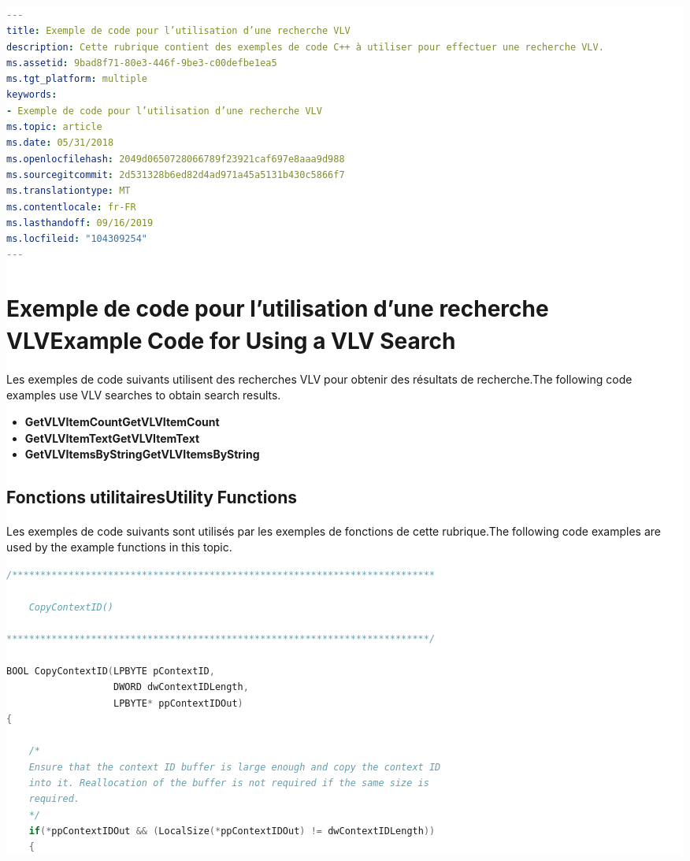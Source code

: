 ```yaml
---
title: Exemple de code pour l’utilisation d’une recherche VLV
description: Cette rubrique contient des exemples de code C++ à utiliser pour effectuer une recherche VLV.
ms.assetid: 9bad8f71-80e3-446f-9be3-c00defbe1ea5
ms.tgt_platform: multiple
keywords:
- Exemple de code pour l’utilisation d’une recherche VLV
ms.topic: article
ms.date: 05/31/2018
ms.openlocfilehash: 2049d0650728066789f23921caf697e8aaa9d988
ms.sourcegitcommit: 2d531328b6ed82d4ad971a45a5131b430c5866f7
ms.translationtype: MT
ms.contentlocale: fr-FR
ms.lasthandoff: 09/16/2019
ms.locfileid: "104309254"
---
```

# <a name="example-code-for-using-a-vlv-search"></a><span data-ttu-id="5acfe-104">Exemple de code pour l’utilisation d’une recherche VLV</span><span class="sxs-lookup"><span data-stu-id="5acfe-104">Example Code for Using a VLV Search</span></span>

<span data-ttu-id="5acfe-105">Les exemples de code suivants utilisent des recherches VLV pour obtenir des résultats de recherche.</span><span class="sxs-lookup"><span data-stu-id="5acfe-105">The following code examples use VLV searches to obtain search results.</span></span>

-   <span data-ttu-id="5acfe-106">**GetVLVItemCount**</span><span class="sxs-lookup"><span data-stu-id="5acfe-106">**GetVLVItemCount**</span></span>
-   <span data-ttu-id="5acfe-107">**GetVLVItemText**</span><span class="sxs-lookup"><span data-stu-id="5acfe-107">**GetVLVItemText**</span></span>
-   <span data-ttu-id="5acfe-108">**GetVLVItemsByString**</span><span class="sxs-lookup"><span data-stu-id="5acfe-108">**GetVLVItemsByString**</span></span>

## <a name="utility-functions"></a><span data-ttu-id="5acfe-109">Fonctions utilitaires</span><span class="sxs-lookup"><span data-stu-id="5acfe-109">Utility Functions</span></span>

<span data-ttu-id="5acfe-110">Les exemples de code suivants sont utilisés par les exemples de fonctions de cette rubrique.</span><span class="sxs-lookup"><span data-stu-id="5acfe-110">The following code examples are used by the example functions in this topic.</span></span>


```C++
/***************************************************************************

    CopyContextID()

***************************************************************************/

BOOL CopyContextID(LPBYTE pContextID, 
                   DWORD dwContextIDLength, 
                   LPBYTE* ppContextIDOut)
{
    
    /*
    Ensure that the context ID buffer is large enough and copy the context ID 
    into it. Reallocation of the buffer is not required if the same size is 
    required.
    */
    if(*ppContextIDOut && (LocalSize(*ppContextIDOut) != dwContextIDLength))
    {
```